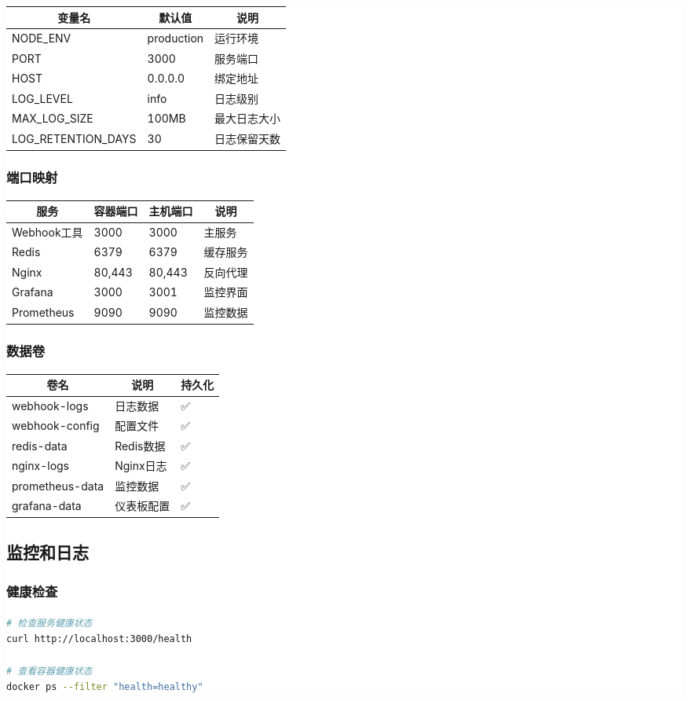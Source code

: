 | 变量名 | 默认值 | 说明 |
|--------|--------|------|
| NODE_ENV | production | 运行环境 |
| PORT | 3000 | 服务端口 |
| HOST | 0.0.0.0 | 绑定地址 |
| LOG_LEVEL | info | 日志级别 |
| MAX_LOG_SIZE | 100MB | 最大日志大小 |
| LOG_RETENTION_DAYS | 30 | 日志保留天数 |

### 端口映射

| 服务 | 容器端口 | 主机端口 | 说明 |
|------|----------|----------|------|
| Webhook工具 | 3000 | 3000 | 主服务 |
| Redis | 6379 | 6379 | 缓存服务 |
| Nginx | 80,443 | 80,443 | 反向代理 |
| Grafana | 3000 | 3001 | 监控界面 |
| Prometheus | 9090 | 9090 | 监控数据 |

### 数据卷

| 卷名 | 说明 | 持久化 |
|------|------|--------|
| webhook-logs | 日志数据 | ✅ |
| webhook-config | 配置文件 | ✅ |
| redis-data | Redis数据 | ✅ |
| nginx-logs | Nginx日志 | ✅ |
| prometheus-data | 监控数据 | ✅ |
| grafana-data | 仪表板配置 | ✅ |

## 监控和日志

### 健康检查

```bash
# 检查服务健康状态
curl http://localhost:3000/health

# 查看容器健康状态
docker ps --filter "health=healthy"
```
